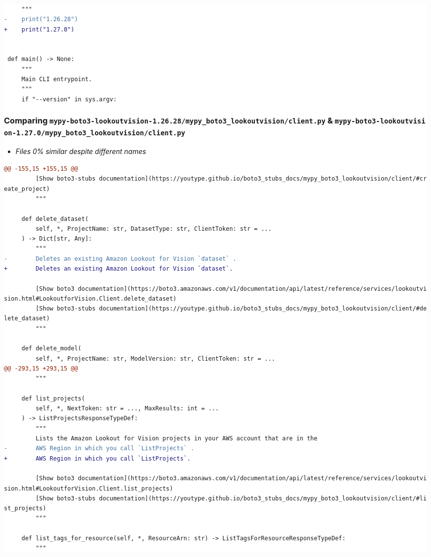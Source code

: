```diff
     """
-    print("1.26.28")
+    print("1.27.0")
 
 
 def main() -> None:
     """
     Main CLI entrypoint.
     """
     if "--version" in sys.argv:
```

### Comparing `mypy-boto3-lookoutvision-1.26.28/mypy_boto3_lookoutvision/client.py` & `mypy-boto3-lookoutvision-1.27.0/mypy_boto3_lookoutvision/client.py`

 * *Files 0% similar despite different names*

```diff
@@ -155,15 +155,15 @@
         [Show boto3-stubs documentation](https://youtype.github.io/boto3_stubs_docs/mypy_boto3_lookoutvision/client/#create_project)
         """
 
     def delete_dataset(
         self, *, ProjectName: str, DatasetType: str, ClientToken: str = ...
     ) -> Dict[str, Any]:
         """
-        Deletes an existing Amazon Lookout for Vision `dataset` .
+        Deletes an existing Amazon Lookout for Vision `dataset`.
 
         [Show boto3 documentation](https://boto3.amazonaws.com/v1/documentation/api/latest/reference/services/lookoutvision.html#LookoutforVision.Client.delete_dataset)
         [Show boto3-stubs documentation](https://youtype.github.io/boto3_stubs_docs/mypy_boto3_lookoutvision/client/#delete_dataset)
         """
 
     def delete_model(
         self, *, ProjectName: str, ModelVersion: str, ClientToken: str = ...
@@ -293,15 +293,15 @@
         """
 
     def list_projects(
         self, *, NextToken: str = ..., MaxResults: int = ...
     ) -> ListProjectsResponseTypeDef:
         """
         Lists the Amazon Lookout for Vision projects in your AWS account that are in the
-        AWS Region in which you call `ListProjects` .
+        AWS Region in which you call `ListProjects`.
 
         [Show boto3 documentation](https://boto3.amazonaws.com/v1/documentation/api/latest/reference/services/lookoutvision.html#LookoutforVision.Client.list_projects)
         [Show boto3-stubs documentation](https://youtype.github.io/boto3_stubs_docs/mypy_boto3_lookoutvision/client/#list_projects)
         """
 
     def list_tags_for_resource(self, *, ResourceArn: str) -> ListTagsForResourceResponseTypeDef:
         """
```
